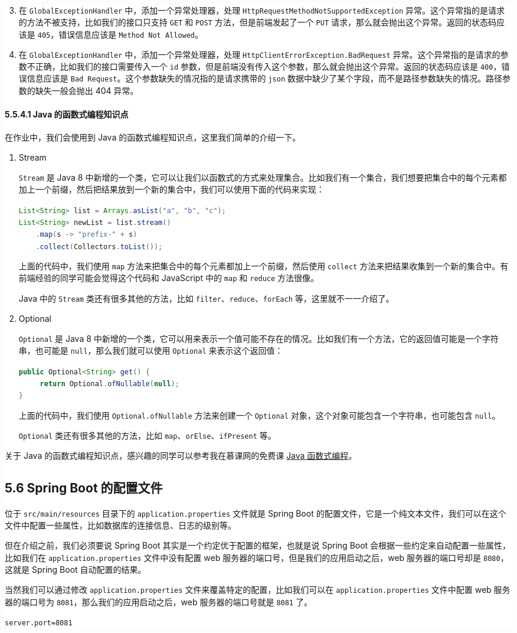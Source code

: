3. 在 `GlobalExceptionHandler` 中，添加一个异常处理器，处理 `HttpRequestMethodNotSupportedException` 异常。这个异常指的是请求的方法不被支持，比如我们的接口只支持 `GET` 和 `POST` 方法，但是前端发起了一个 `PUT` 请求，那么就会抛出这个异常。返回的状态码应该是 `405`，错误信息应该是 `Method Not Allowed`。

4. 在 `GlobalExceptionHandler` 中，添加一个异常处理器，处理 `HttpClientErrorException.BadRequest` 异常。这个异常指的是请求的参数不正确，比如我们的接口需要传入一个 `id` 参数，但是前端没有传入这个参数，那么就会抛出这个异常。返回的状态码应该是 `400`，错误信息应该是 `Bad Request`。这个参数缺失的情况指的是请求携带的 `json` 数据中缺少了某个字段，而不是路径参数缺失的情况。路径参数的缺失一般会抛出 404 异常。

#### 5.5.4.1 Java 的函数式编程知识点

在作业中，我们会使用到 Java 的函数式编程知识点，这里我们简单的介绍一下。

1. Stream

   `Stream` 是 Java 8 中新增的一个类，它可以让我们以函数式的方式来处理集合。比如我们有一个集合，我们想要把集合中的每个元素都加上一个前缀，然后把结果放到一个新的集合中，我们可以使用下面的代码来实现：

   ```java
   List<String> list = Arrays.asList("a", "b", "c");
   List<String> newList = list.stream()
       .map(s -> "prefix-" + s)
       .collect(Collectors.toList());
   ```

   上面的代码中，我们使用 `map` 方法来把集合中的每个元素都加上一个前缀，然后使用 `collect` 方法来把结果收集到一个新的集合中。有前端经验的同学可能会觉得这个代码和 JavaScript 中的 `map` 和 `reduce` 方法很像。

   Java 中的 `Stream` 类还有很多其他的方法，比如 `filter`、`reduce`、`forEach` 等，这里就不一一介绍了。

2. Optional

   `Optional` 是 Java 8 中新增的一个类，它可以用来表示一个值可能不存在的情况。比如我们有一个方法，它的返回值可能是一个字符串，也可能是 `null`，那么我们就可以使用 `Optional` 来表示这个返回值：

   ```java
   public Optional<String> get() {
        return Optional.ofNullable(null);
   }
   ```

   上面的代码中，我们使用 `Optional.ofNullable` 方法来创建一个 `Optional` 对象，这个对象可能包含一个字符串，也可能包含 `null`。

   `Optional` 类还有很多其他的方法，比如 `map`、`orElse`、`ifPresent` 等。

关于 Java 的函数式编程知识点，感兴趣的同学可以参考我在慕课网的免费课 [Java 函数式编程](https://www.imooc.com/learn/1284)。

## 5.6 Spring Boot 的配置文件

位于 `src/main/resources` 目录下的 `application.properties` 文件就是 Spring Boot 的配置文件，它是一个纯文本文件，我们可以在这个文件中配置一些属性，比如数据库的连接信息、日志的级别等。

但在介绍之前，我们必须要说 Spring Boot 其实是一个约定优于配置的框架，也就是说 Spring Boot 会根据一些约定来自动配置一些属性，比如我们在 `application.properties` 文件中没有配置 web 服务器的端口号，但是我们的应用启动之后，web 服务器的端口号却是 `8080`，这就是 Spring Boot 自动配置的结果。

当然我们可以通过修改 `application.properties` 文件来覆盖特定的配置，比如我们可以在 `application.properties` 文件中配置 web 服务器的端口号为 `8081`，那么我们的应用启动之后，web 服务器的端口号就是 `8081` 了。

```properties
server.port=8081
```

